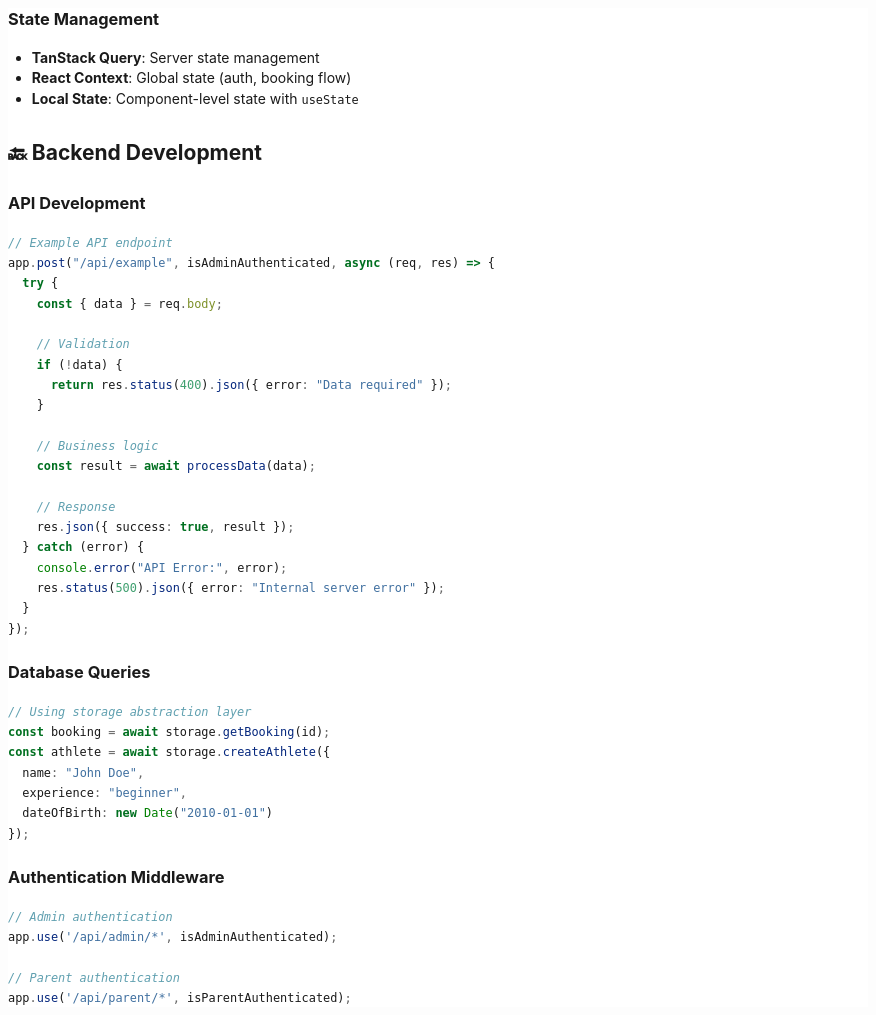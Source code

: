 ### State Management
- **TanStack Query**: Server state management
- **React Context**: Global state (auth, booking flow)
- **Local State**: Component-level state with `useState`

## 🔙 Backend Development

### API Development
```typescript
// Example API endpoint
app.post("/api/example", isAdminAuthenticated, async (req, res) => {
  try {
    const { data } = req.body;
    
    // Validation
    if (!data) {
      return res.status(400).json({ error: "Data required" });
    }

    // Business logic
    const result = await processData(data);
    
    // Response
    res.json({ success: true, result });
  } catch (error) {
    console.error("API Error:", error);
    res.status(500).json({ error: "Internal server error" });
  }
});
```

### Database Queries
```typescript
// Using storage abstraction layer
const booking = await storage.getBooking(id);
const athlete = await storage.createAthlete({
  name: "John Doe",
  experience: "beginner",
  dateOfBirth: new Date("2010-01-01")
});
```

### Authentication Middleware
```typescript
// Admin authentication
app.use('/api/admin/*', isAdminAuthenticated);

// Parent authentication  
app.use('/api/parent/*', isParentAuthenticated);
```
